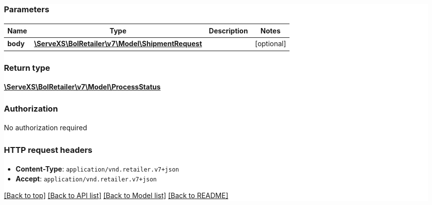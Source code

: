 ### Parameters

Name | Type | Description  | Notes
------------- | ------------- | ------------- | -------------
 **body** | [**\ServeXS\BolRetailer\v7\Model\ShipmentRequest**](../Model/ShipmentRequest.md)|  | [optional]

### Return type

[**\ServeXS\BolRetailer\v7\Model\ProcessStatus**](../Model/ProcessStatus.md)

### Authorization

No authorization required

### HTTP request headers

- **Content-Type**: `application/vnd.retailer.v7+json`
- **Accept**: `application/vnd.retailer.v7+json`

[[Back to top]](#) [[Back to API list]](../../README.md#endpoints)
[[Back to Model list]](../../README.md#models)
[[Back to README]](../../README.md)
